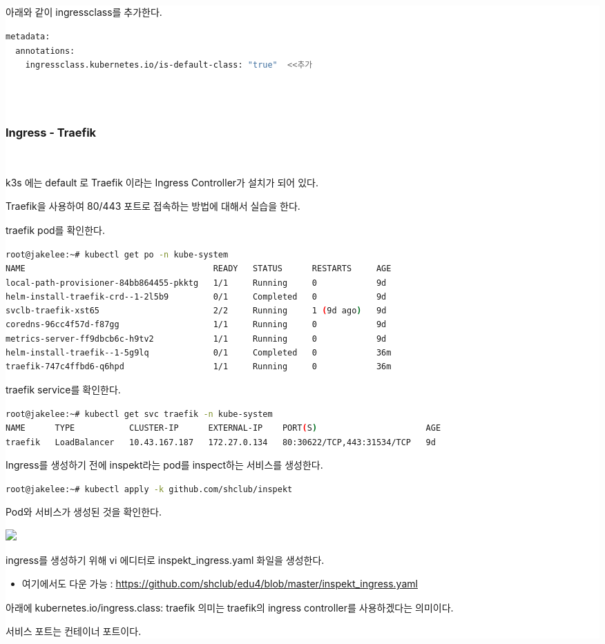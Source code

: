 아래와 같이 ingressclass를 추가한다.  

```bash
metadata:
  annotations:
    ingressclass.kubernetes.io/is-default-class: "true"  <<추가
```

<br/>

<br/>

### Ingress - Traefik

<br/>


k3s 에는 default 로 Traefik 이라는 Ingress Controller가 설치가 되어 있다.  

Traefik을 사용하여 80/443 포트로 접속하는 방법에 대해서 실습을 한다.   

traefik pod를 확인한다.  

```bash
root@jakelee:~# kubectl get po -n kube-system
NAME                                      READY   STATUS      RESTARTS     AGE
local-path-provisioner-84bb864455-pkktg   1/1     Running     0            9d
helm-install-traefik-crd--1-2l5b9         0/1     Completed   0            9d
svclb-traefik-xst65                       2/2     Running     1 (9d ago)   9d
coredns-96cc4f57d-f87gg                   1/1     Running     0            9d
metrics-server-ff9dbcb6c-h9tv2            1/1     Running     0            9d
helm-install-traefik--1-5g9lq             0/1     Completed   0            36m
traefik-747c4ffbd6-q6hpd                  1/1     Running     0            36m
```  

traefik service를 확인한다.  

```bash
root@jakelee:~# kubectl get svc traefik -n kube-system
NAME      TYPE           CLUSTER-IP      EXTERNAL-IP    PORT(S)                      AGE
traefik   LoadBalancer   10.43.167.187   172.27.0.134   80:30622/TCP,443:31534/TCP   9d
```  

Ingress를 생성하기 전에 inspekt라는 pod를 inspect하는 서비스를 생성한다.  

```bash
root@jakelee:~# kubectl apply -k github.com/shclub/inspekt
```  

Pod와 서비스가 생성된 것을 확인한다.  

<img src="./assets/inspekt_deploy.png" style="width: 100%; height: auto;"/>  

ingress를 생성하기 위해 vi 에디터로 inspekt_ingress.yaml 화일을 생성한다.    
- 여기에서도 다운 가능 : https://github.com/shclub/edu4/blob/master/inspekt_ingress.yaml

아래에 kubernetes.io/ingress.class: traefik 의미는 traefik의 ingress controller를 사용하겠다는 의미이다.  

서비스 포트는 컨테이너 포트이다.  
